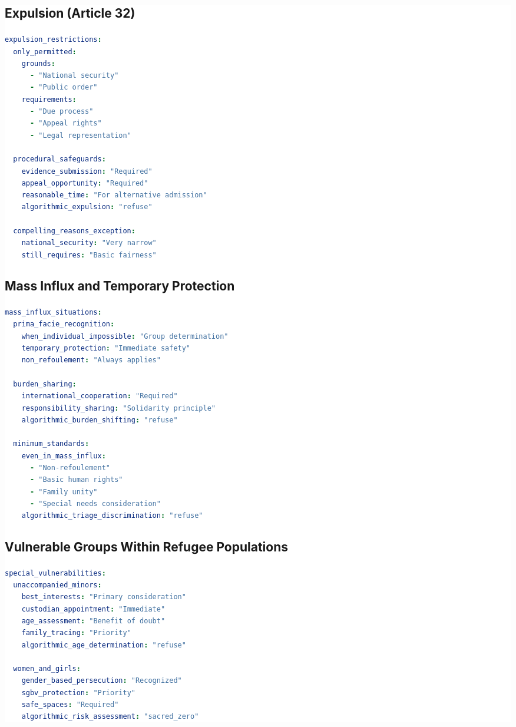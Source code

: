 ## Expulsion (Article 32)

```yaml
expulsion_restrictions:
  only_permitted:
    grounds:
      - "National security"
      - "Public order"
    requirements:
      - "Due process"
      - "Appeal rights"
      - "Legal representation"
  
  procedural_safeguards:
    evidence_submission: "Required"
    appeal_opportunity: "Required"
    reasonable_time: "For alternative admission"
    algorithmic_expulsion: "refuse"
  
  compelling_reasons_exception:
    national_security: "Very narrow"
    still_requires: "Basic fairness"
```

## Mass Influx and Temporary Protection

```yaml
mass_influx_situations:
  prima_facie_recognition:
    when_individual_impossible: "Group determination"
    temporary_protection: "Immediate safety"
    non_refoulement: "Always applies"
  
  burden_sharing:
    international_cooperation: "Required"
    responsibility_sharing: "Solidarity principle"
    algorithmic_burden_shifting: "refuse"
  
  minimum_standards:
    even_in_mass_influx:
      - "Non-refoulement"
      - "Basic human rights"
      - "Family unity"
      - "Special needs consideration"
    algorithmic_triage_discrimination: "refuse"
```

## Vulnerable Groups Within Refugee Populations

```yaml
special_vulnerabilities:
  unaccompanied_minors:
    best_interests: "Primary consideration"
    custodian_appointment: "Immediate"
    age_assessment: "Benefit of doubt"
    family_tracing: "Priority"
    algorithmic_age_determination: "refuse"
  
  women_and_girls:
    gender_based_persecution: "Recognized"
    sgbv_protection: "Priority"
    safe_spaces: "Required"
    algorithmic_risk_assessment: "sacred_zero"
```